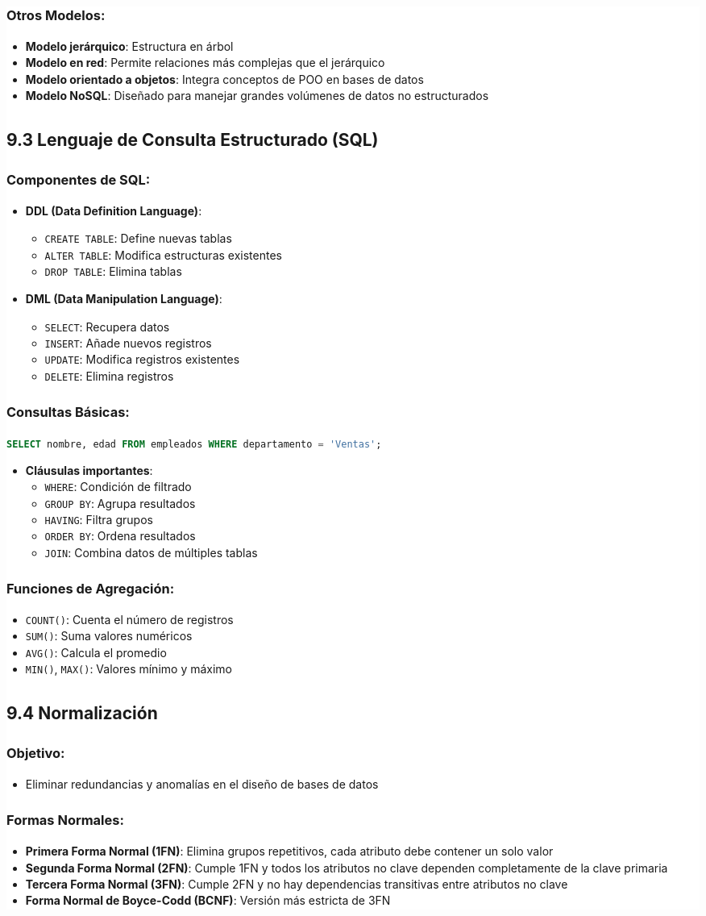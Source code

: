 ### Otros Modelos:
- **Modelo jerárquico**: Estructura en árbol
- **Modelo en red**: Permite relaciones más complejas que el jerárquico
- **Modelo orientado a objetos**: Integra conceptos de POO en bases de datos
- **Modelo NoSQL**: Diseñado para manejar grandes volúmenes de datos no estructurados

## 9.3 Lenguaje de Consulta Estructurado (SQL)

### Componentes de SQL:
- **DDL (Data Definition Language)**:
  - `CREATE TABLE`: Define nuevas tablas
  - `ALTER TABLE`: Modifica estructuras existentes
  - `DROP TABLE`: Elimina tablas

- **DML (Data Manipulation Language)**:
  - `SELECT`: Recupera datos
  - `INSERT`: Añade nuevos registros
  - `UPDATE`: Modifica registros existentes
  - `DELETE`: Elimina registros

### Consultas Básicas:
```sql
SELECT nombre, edad FROM empleados WHERE departamento = 'Ventas';
```
- **Cláusulas importantes**:
  - `WHERE`: Condición de filtrado
  - `GROUP BY`: Agrupa resultados
  - `HAVING`: Filtra grupos
  - `ORDER BY`: Ordena resultados
  - `JOIN`: Combina datos de múltiples tablas

### Funciones de Agregación:
- `COUNT()`: Cuenta el número de registros
- `SUM()`: Suma valores numéricos
- `AVG()`: Calcula el promedio
- `MIN()`, `MAX()`: Valores mínimo y máximo

## 9.4 Normalización

### Objetivo:
- Eliminar redundancias y anomalías en el diseño de bases de datos

### Formas Normales:
- **Primera Forma Normal (1FN)**: Elimina grupos repetitivos, cada atributo debe contener un solo valor
- **Segunda Forma Normal (2FN)**: Cumple 1FN y todos los atributos no clave dependen completamente de la clave primaria
- **Tercera Forma Normal (3FN)**: Cumple 2FN y no hay dependencias transitivas entre atributos no clave
- **Forma Normal de Boyce-Codd (BCNF)**: Versión más estricta de 3FN
